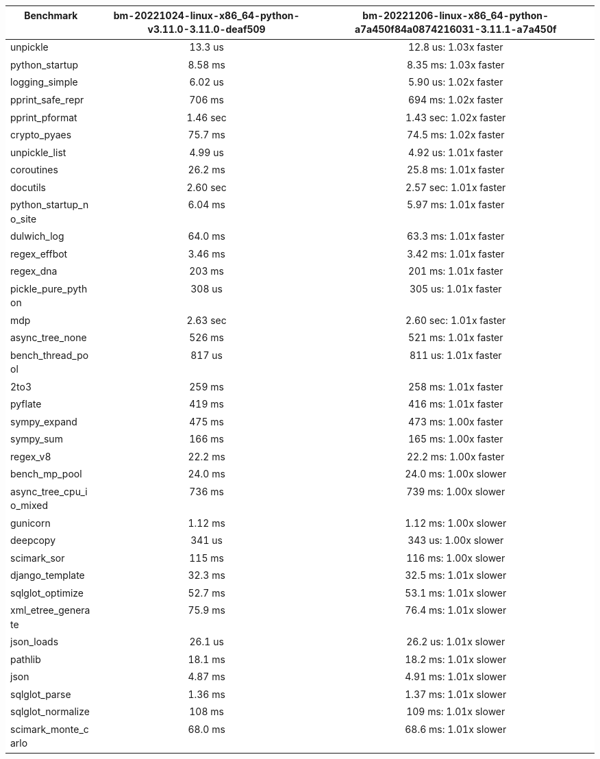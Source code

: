 | Benchmark               | bm-20221024-linux-x86_64-python-v3.11.0-3.11.0-deaf509 | bm-20221206-linux-x86_64-python-a7a450f84a0874216031-3.11.1-a7a450f |
|-------------------------|:------------------------------------------------------:|:-------------------------------------------------------------------:|
| unpickle                | 13.3 us                                                | 12.8 us: 1.03x faster                                               |
| python_startup          | 8.58 ms                                                | 8.35 ms: 1.03x faster                                               |
| logging_simple          | 6.02 us                                                | 5.90 us: 1.02x faster                                               |
| pprint_safe_repr        | 706 ms                                                 | 694 ms: 1.02x faster                                                |
| pprint_pformat          | 1.46 sec                                               | 1.43 sec: 1.02x faster                                              |
| crypto_pyaes            | 75.7 ms                                                | 74.5 ms: 1.02x faster                                               |
| unpickle_list           | 4.99 us                                                | 4.92 us: 1.01x faster                                               |
| coroutines              | 26.2 ms                                                | 25.8 ms: 1.01x faster                                               |
| docutils                | 2.60 sec                                               | 2.57 sec: 1.01x faster                                              |
| python_startup_no_site  | 6.04 ms                                                | 5.97 ms: 1.01x faster                                               |
| dulwich_log             | 64.0 ms                                                | 63.3 ms: 1.01x faster                                               |
| regex_effbot            | 3.46 ms                                                | 3.42 ms: 1.01x faster                                               |
| regex_dna               | 203 ms                                                 | 201 ms: 1.01x faster                                                |
| pickle_pure_python      | 308 us                                                 | 305 us: 1.01x faster                                                |
| mdp                     | 2.63 sec                                               | 2.60 sec: 1.01x faster                                              |
| async_tree_none         | 526 ms                                                 | 521 ms: 1.01x faster                                                |
| bench_thread_pool       | 817 us                                                 | 811 us: 1.01x faster                                                |
| 2to3                    | 259 ms                                                 | 258 ms: 1.01x faster                                                |
| pyflate                 | 419 ms                                                 | 416 ms: 1.01x faster                                                |
| sympy_expand            | 475 ms                                                 | 473 ms: 1.00x faster                                                |
| sympy_sum               | 166 ms                                                 | 165 ms: 1.00x faster                                                |
| regex_v8                | 22.2 ms                                                | 22.2 ms: 1.00x faster                                               |
| bench_mp_pool           | 24.0 ms                                                | 24.0 ms: 1.00x slower                                               |
| async_tree_cpu_io_mixed | 736 ms                                                 | 739 ms: 1.00x slower                                                |
| gunicorn                | 1.12 ms                                                | 1.12 ms: 1.00x slower                                               |
| deepcopy                | 341 us                                                 | 343 us: 1.00x slower                                                |
| scimark_sor             | 115 ms                                                 | 116 ms: 1.00x slower                                                |
| django_template         | 32.3 ms                                                | 32.5 ms: 1.01x slower                                               |
| sqlglot_optimize        | 52.7 ms                                                | 53.1 ms: 1.01x slower                                               |
| xml_etree_generate      | 75.9 ms                                                | 76.4 ms: 1.01x slower                                               |
| json_loads              | 26.1 us                                                | 26.2 us: 1.01x slower                                               |
| pathlib                 | 18.1 ms                                                | 18.2 ms: 1.01x slower                                               |
| json                    | 4.87 ms                                                | 4.91 ms: 1.01x slower                                               |
| sqlglot_parse           | 1.36 ms                                                | 1.37 ms: 1.01x slower                                               |
| sqlglot_normalize       | 108 ms                                                 | 109 ms: 1.01x slower                                                |
| scimark_monte_carlo     | 68.0 ms                                                | 68.6 ms: 1.01x slower                                               |